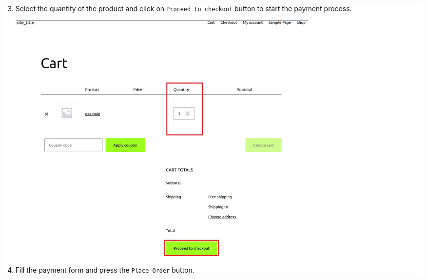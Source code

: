 3. Select the quantity of the product and click on `Proceed to checkout` button to start the payment process.
   
   <img src="https://github.com/payneteasy/wooCommerce-pne-module/blob/master/images-eng/18-eng.jpg" alt="drawing" width="600"/>
   
4. Fill the payment form and press the `Place Order` button.
   